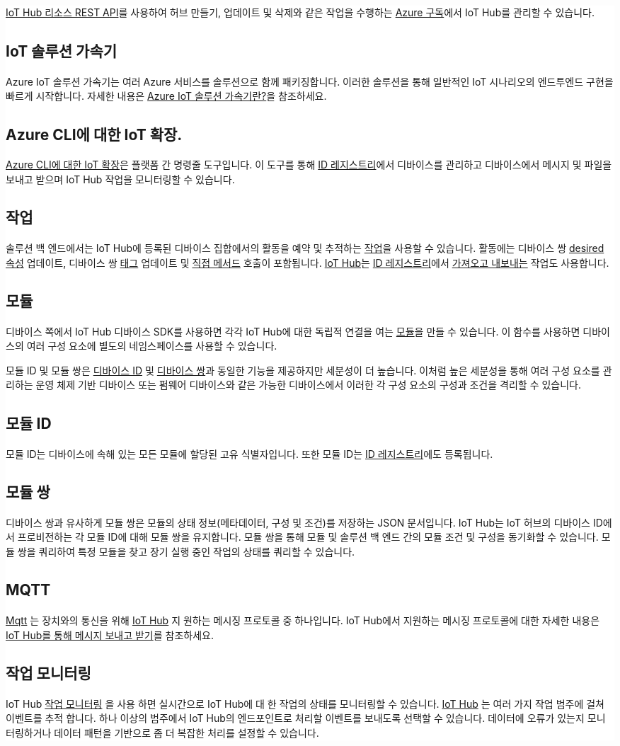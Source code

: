 [IoT Hub 리소스 REST API](/rest/api/iothub/iothubresource)를 사용하여 허브 만들기, 업데이트 및 삭제와 같은 작업을 수행하는 [Azure 구독](#subscription)에서 IoT Hub를 관리할 수 있습니다.

## <a name="iot-solution-accelerators"></a>IoT 솔루션 가속기

Azure IoT 솔루션 가속기는 여러 Azure 서비스를 솔루션으로 함께 패키징합니다. 이러한 솔루션을 통해 일반적인 IoT 시나리오의 엔드투엔드 구현을 빠르게 시작합니다. 자세한 내용은 [Azure IoT 솔루션 가속기란?](../iot-accelerators/about-iot-accelerators.md)을 참조하세요.

## <a name="the-iot-extension-for-azure-cli"></a>Azure CLI에 대한 IoT 확장. 

[Azure CLI에 대한 IoT 확장](https://github.com/Azure/azure-iot-cli-extension)은 플랫폼 간 명령줄 도구입니다. 이 도구를 통해 [ID 레지스트리](#identity-registry)에서 디바이스를 관리하고 디바이스에서 메시지 및 파일을 보내고 받으며 IoT Hub 작업을 모니터링할 수 있습니다.

## <a name="job"></a>작업

솔루션 백 엔드에서는 IoT Hub에 등록된 디바이스 집합에서의 활동을 예약 및 추적하는 [작업](iot-hub-devguide-jobs.md)을 사용할 수 있습니다. 활동에는 디바이스 쌍 [desired 속성](#desired-properties) 업데이트, 디바이스 쌍 [태그](#tags) 업데이트 및 [직접 메서드](#direct-method) 호출이 포함됩니다. [IoT Hub](#iot-hub)는 [ID 레지스트리](#identity-registry)에서 [가져오고 내보내는](iot-hub-devguide-identity-registry.md#import-and-export-device-identities) 작업도 사용합니다.

## <a name="modules"></a>모듈

디바이스 쪽에서 IoT Hub 디바이스 SDK를 사용하면 각각 IoT Hub에 대한 독립적 연결을 여는 [모듈](iot-hub-devguide-module-twins.md)을 만들 수 있습니다. 이 함수를 사용하면 디바이스의 여러 구성 요소에 별도의 네임스페이스를 사용할 수 있습니다.

모듈 ID 및 모듈 쌍은 [디바이스 ID](#device-identity) 및 [디바이스 쌍](#device-twin)과 동일한 기능을 제공하지만 세분성이 더 높습니다. 이처럼 높은 세분성을 통해 여러 구성 요소를 관리하는 운영 체제 기반 디바이스 또는 펌웨어 디바이스와 같은 가능한 디바이스에서 이러한 각 구성 요소의 구성과 조건을 격리할 수 있습니다.

## <a name="module-identity"></a>모듈 ID

모듈 ID는 디바이스에 속해 있는 모든 모듈에 할당된 고유 식별자입니다. 또한 모듈 ID는 [ID 레지스트리](#identity-registry)에도 등록됩니다.

## <a name="module-twin"></a>모듈 쌍

디바이스 쌍과 유사하게 모듈 쌍은 모듈의 상태 정보(메타데이터, 구성 및 조건)를 저장하는 JSON 문서입니다. IoT Hub는 IoT 허브의 디바이스 ID에서 프로비전하는 각 모듈 ID에 대해 모듈 쌍을 유지합니다. 모듈 쌍을 통해 모듈 및 솔루션 백 엔드 간의 모듈 조건 및 구성을 동기화할 수 있습니다. 모듈 쌍을 쿼리하여 특정 모듈을 찾고 장기 실행 중인 작업의 상태를 쿼리할 수 있습니다.

## <a name="mqtt"></a>MQTT

[Mqtt](https://mqtt.org/) 는 장치와의 통신을 위해 [IoT Hub](#iot-hub) 지 원하는 메시징 프로토콜 중 하나입니다. IoT Hub에서 지원하는 메시징 프로토콜에 대한 자세한 내용은 [IoT Hub를 통해 메시지 보내고 받기](iot-hub-devguide-messaging.md)를 참조하세요.

## <a name="operations-monitoring"></a>작업 모니터링

IoT Hub [작업 모니터링](iot-hub-operations-monitoring.md) 을 사용 하면 실시간으로 IoT Hub에 대 한 작업의 상태를 모니터링할 수 있습니다. [IoT Hub](#iot-hub) 는 여러 가지 작업 범주에 걸쳐 이벤트를 추적 합니다. 하나 이상의 범주에서 IoT Hub의 엔드포인트로 처리할 이벤트를 보내도록 선택할 수 있습니다. 데이터에 오류가 있는지 모니터링하거나 데이터 패턴을 기반으로 좀 더 복잡한 처리를 설정할 수 있습니다.
